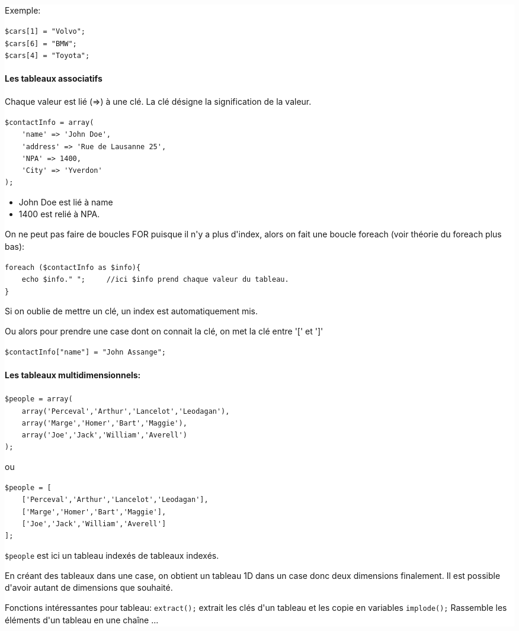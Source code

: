 Exemple: 

    $cars[1] = "Volvo";
    $cars[6] = "BMW";
    $cars[4] = "Toyota";

#### Les tableaux associatifs
Chaque valeur est lié (=>) à une clé. La clé désigne la signification de la valeur.

    $contactInfo = array(
        'name' => 'John Doe',
        'address' => 'Rue de Lausanne 25',
        'NPA' => 1400,
        'City' => 'Yverdon'
    );

- John Doe est lié à name
- 1400 est relié à NPA.

On ne peut pas faire de boucles FOR puisque il n'y a plus d'index, alors on fait une boucle foreach (voir théorie du foreach plus bas):

    foreach ($contactInfo as $info){
        echo $info." ";	    //ici $info prend chaque valeur du tableau.
    }

Si on oublie de mettre un clé, un index est automatiquement mis.

Ou alors pour prendre une case dont on connait la clé, on met la clé entre '[' et ']'

    $contactInfo["name"] = "John Assange";


#### Les tableaux multidimensionnels:

    $people = array(
        array('Perceval','Arthur','Lancelot','Leodagan'),
        array('Marge','Homer','Bart','Maggie'),
        array('Joe','Jack','William','Averell')
    );

ou

    $people = [
        ['Perceval','Arthur','Lancelot','Leodagan'],
        ['Marge','Homer','Bart','Maggie'],
        ['Joe','Jack','William','Averell']
    ];

`$people` est ici un tableau indexés de tableaux indexés.

En créant des tableaux dans une case, on obtient un tableau 1D dans un case donc deux dimensions finalement. Il est possible d'avoir autant de dimensions que souhaité.

Fonctions intéressantes pour tableau:
`extract();` extrait les clés d'un tableau et les copie en variables
`implode();` Rassemble les éléments d'un tableau en une chaîne
...
